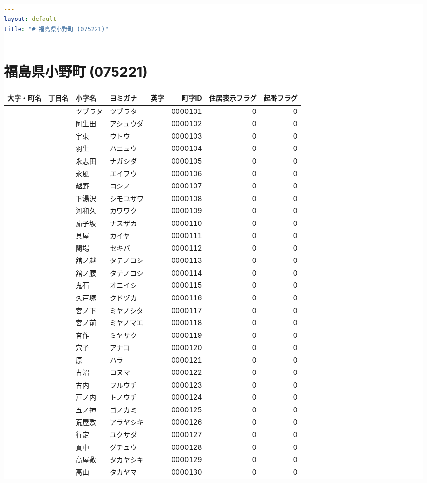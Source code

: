 ```yaml
---
layout: default
title: "# 福島県小野町 (075221)"
---
```


# 福島県小野町 (075221)

| 大字・町名 | 丁目名 | 小字名 | ヨミガナ | 英字 | 町字ID | 住居表示フラグ | 起番フラグ |
|:--------|:------|:------|:-----------------|:---------------------|--------:|----------:|--------:|
|  |  | ツブラタ | ツブラタ |  | 0000101 | 0 | 0 |
|  |  | 阿生田 | アシュウダ |  | 0000102 | 0 | 0 |
|  |  | 宇東 | ウトウ |  | 0000103 | 0 | 0 |
|  |  | 羽生 | ハニュウ |  | 0000104 | 0 | 0 |
|  |  | 永志田 | ナガシダ |  | 0000105 | 0 | 0 |
|  |  | 永風 | エイフウ |  | 0000106 | 0 | 0 |
|  |  | 越野 | コシノ |  | 0000107 | 0 | 0 |
|  |  | 下湯沢 | シモユザワ |  | 0000108 | 0 | 0 |
|  |  | 河和久 | カワワク |  | 0000109 | 0 | 0 |
|  |  | 茄子坂 | ナスザカ |  | 0000110 | 0 | 0 |
|  |  | 貝屋 | カイヤ |  | 0000111 | 0 | 0 |
|  |  | 関場 | セキバ |  | 0000112 | 0 | 0 |
|  |  | 舘ノ越 | タテノコシ |  | 0000113 | 0 | 0 |
|  |  | 舘ノ腰 | タテノコシ |  | 0000114 | 0 | 0 |
|  |  | 鬼石 | オニイシ |  | 0000115 | 0 | 0 |
|  |  | 久戸塚 | クドヅカ |  | 0000116 | 0 | 0 |
|  |  | 宮ノ下 | ミヤノシタ |  | 0000117 | 0 | 0 |
|  |  | 宮ノ前 | ミヤノマエ |  | 0000118 | 0 | 0 |
|  |  | 宮作 | ミヤサク |  | 0000119 | 0 | 0 |
|  |  | 穴子 | アナコ |  | 0000120 | 0 | 0 |
|  |  | 原 | ハラ |  | 0000121 | 0 | 0 |
|  |  | 古沼 | コヌマ |  | 0000122 | 0 | 0 |
|  |  | 古内 | フルウチ |  | 0000123 | 0 | 0 |
|  |  | 戸ノ内 | トノウチ |  | 0000124 | 0 | 0 |
|  |  | 五ノ神 | ゴノカミ |  | 0000125 | 0 | 0 |
|  |  | 荒屋敷 | アラヤシキ |  | 0000126 | 0 | 0 |
|  |  | 行定 | ユクサダ |  | 0000127 | 0 | 0 |
|  |  | 貢中 | グチュウ |  | 0000128 | 0 | 0 |
|  |  | 高屋敷 | タカヤシキ |  | 0000129 | 0 | 0 |
|  |  | 高山 | タカヤマ |  | 0000130 | 0 | 0 |